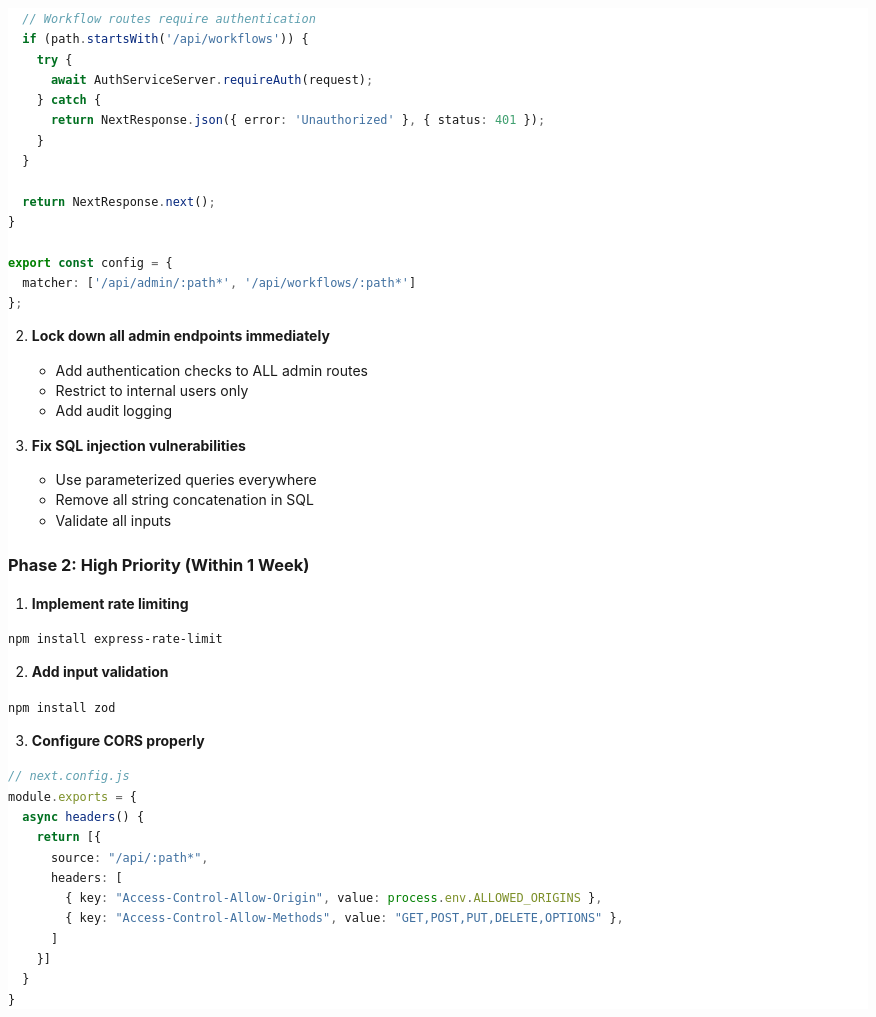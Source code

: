 ```typescript
  // Workflow routes require authentication
  if (path.startsWith('/api/workflows')) {
    try {
      await AuthServiceServer.requireAuth(request);
    } catch {
      return NextResponse.json({ error: 'Unauthorized' }, { status: 401 });
    }
  }
  
  return NextResponse.next();
}

export const config = {
  matcher: ['/api/admin/:path*', '/api/workflows/:path*']
};
```

2. **Lock down all admin endpoints immediately**
   - Add authentication checks to ALL admin routes
   - Restrict to internal users only
   - Add audit logging

3. **Fix SQL injection vulnerabilities**
   - Use parameterized queries everywhere
   - Remove all string concatenation in SQL
   - Validate all inputs

### Phase 2: High Priority (Within 1 Week)
1. **Implement rate limiting**
```bash
npm install express-rate-limit
```

2. **Add input validation**
```bash
npm install zod
```

3. **Configure CORS properly**
```typescript
// next.config.js
module.exports = {
  async headers() {
    return [{
      source: "/api/:path*",
      headers: [
        { key: "Access-Control-Allow-Origin", value: process.env.ALLOWED_ORIGINS },
        { key: "Access-Control-Allow-Methods", value: "GET,POST,PUT,DELETE,OPTIONS" },
      ]
    }]
  }
}
```
